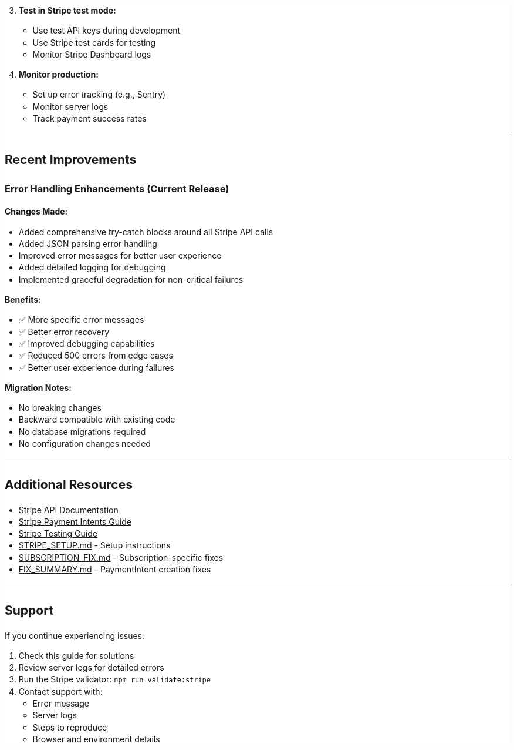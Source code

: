 3. **Test in Stripe test mode:**
   - Use test API keys during development
   - Use Stripe test cards for testing
   - Monitor Stripe Dashboard logs

4. **Monitor production:**
   - Set up error tracking (e.g., Sentry)
   - Monitor server logs
   - Track payment success rates

---

## Recent Improvements

### Error Handling Enhancements (Current Release)

**Changes Made:**
- Added comprehensive try-catch blocks around all Stripe API calls
- Added JSON parsing error handling
- Improved error messages for better user experience
- Added detailed logging for debugging
- Implemented graceful degradation for non-critical failures

**Benefits:**
- ✅ More specific error messages
- ✅ Better error recovery
- ✅ Improved debugging capabilities
- ✅ Reduced 500 errors from edge cases
- ✅ Better user experience during failures

**Migration Notes:**
- No breaking changes
- Backward compatible with existing code
- No database migrations required
- No configuration changes needed

---

## Additional Resources

- [Stripe API Documentation](https://stripe.com/docs/api)
- [Stripe Payment Intents Guide](https://stripe.com/docs/payments/payment-intents)
- [Stripe Testing Guide](https://stripe.com/docs/testing)
- [STRIPE_SETUP.md](./STRIPE_SETUP.md) - Setup instructions
- [SUBSCRIPTION_FIX.md](./SUBSCRIPTION_FIX.md) - Subscription-specific fixes
- [FIX_SUMMARY.md](./FIX_SUMMARY.md) - PaymentIntent creation fixes

---

## Support

If you continue experiencing issues:
1. Check this guide for solutions
2. Review server logs for detailed errors
3. Run the Stripe validator: `npm run validate:stripe`
4. Contact support with:
   - Error message
   - Server logs
   - Steps to reproduce
   - Browser and environment details
